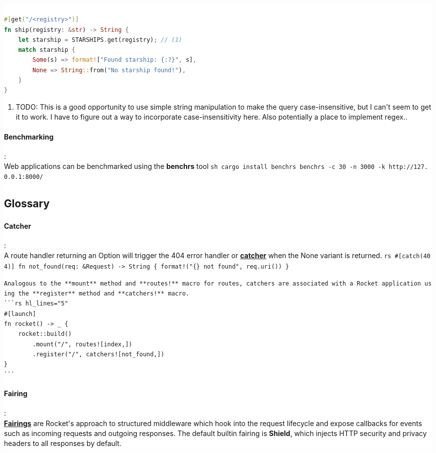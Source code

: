 ```rs

#[get("/<registry>")]
fn ship(registry: &str) -> String {
    let starship = STARSHIPS.get(registry); // (1)
    match starship {
        Some(s) => format!["Found starship: {:?}", s],
        None => String::from("No starship found!"),
    }
}
```

1. TODO: This is a good opportunity to use simple string manipulation to make the query case-insensitive, but I can't seem to get it to work.
I have to figure out a way to incorporate case-insensitivity here.
Also potentially a place to implement regex..

#### Benchmarking
:   
    Web applications can be benchmarked using the **benchrs** tool
    ```sh
    cargo install benchrs
    benchrs -c 30 -n 3000 -k http://127.0.0.1:8000/
    ```

## Glossary

#### Catcher
:   
    A route handler returning an Option will trigger the 404 error handler or [**catcher**](https://api.rocket.rs/v0.5-rc/rocket/struct.Catcher.html) when the None variant is returned.
    ```rs
    #[catch(404)]
    fn not_found(req: &Request) -> String {
        format!("{} not found", req.uri())
    }
    ```

    Analogous to the **mount** method and **routes!** macro for routes, catchers are associated with a Rocket application using the **register** method and **catchers!** macro.
    ```rs hl_lines="5"
    #[launch]
    fn rocket() -> _ {
        rocket::build()
            .mount("/", routes![index,])
            .register("/", catchers![not_found,])
    }
    ```

#### Fairing
:   
    [**Fairings**](https://rocket.rs/0.4/guide/fairings/) are Rocket's approach to structured middleware which hook into the request lifecycle and expose callbacks for events such as incoming requests and outgoing responses.
    The default builtin fairing is **Shield**, which injects HTTP security and privacy headers to all responses by default.
